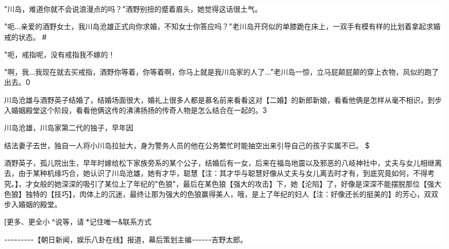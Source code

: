 









"川岛，难道你就不会说浪漫点的吗？"酒野别扭的蹙着眉头，她觉得这话很土气。 









"呃...亲爱的酒野女士，我川岛沧雄正式向你求婚，不知女士你答应吗？"老川岛开窍似的单膝跪在床上，一双手有模有样的比划着拿起求婚戒的状态。 #





"呃，戒指呢，没有戒指我不嫁的！











"啊，我...我现在就去买戒指，酒野你等着，你等着啊，你马上就是我川岛家的人了..."老川岛一惊，立马屁颠屁颠的穿上衣物，风似的跑了出去。0















川岛沧雄与酒野英子结婚了，结婚场面很大，婚礼上很多人都是慕名前来看看这对【二婚】的新郎新娘，看看他俩是怎样从毫不相识，到步入婚姻殿堂这个阶段，看看他俩这传的沸沸扬扬的传奇人物是怎么结合在一起的。3









川岛沧雄，川岛家第二代的独子，早年因



结法妻子去世，独自一人将小川岛拉扯大，身为警务人员的他在公务繁忙时能抽空出来引导自己的孩子实属不已。 $











酒野英子，孤儿院出生，早年时嫁给松下家族旁系的某个公子，结婚后有一女，后来在福岛地震以及邪恶的八岐神社中，丈夫与女儿相继离去，由于某种机缘巧合，她认识了川岛沧雄，她有才华，聪慧【注：其才华与聪慧好像从丈夫与女儿离去时才有，到底究竟如何，不得考究。】，才女般的她深深的吸引了某位上了年纪的"色狼"，最后在某色狼【强大的攻击】下，她【沦陷】了，好像是深深不能摆脱那位【强大色狼】独特的【技巧】，肉体上的沉迷，最终让那为强大的色狼赢得美人，哦，是上了年纪的妇人【注：好像还长的挺美的】的芳心，双双步入婚姻的殿堂。



 [更多、更全小 ^说等，请 *记住唯一&联系方式





---------【朝日新闻，娱乐八卦在线】报道，幕后策划主编------吉野太郎。


